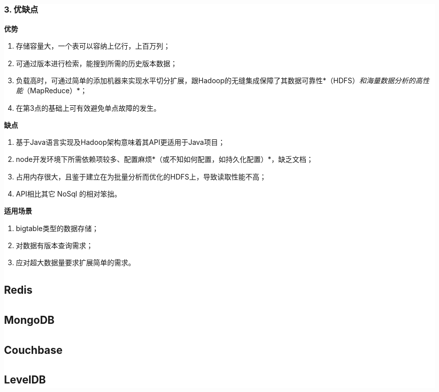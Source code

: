 ### **3. 优缺点**

**优势**

1. 存储容量大，一个表可以容纳上亿行，上百万列；

2. 可通过版本进行检索，能搜到所需的历史版本数据；

3. 负载高时，可通过简单的添加机器来实现水平切分扩展，跟Hadoop的无缝集成保障了其数据可靠性*（HDFS）*和海量数据分析的高性能*（MapReduce）*；

4. 在第3点的基础上可有效避免单点故障的发生。

 

**缺点**

1. 基于Java语言实现及Hadoop架构意味着其API更适用于Java项目；

2. node开发环境下所需依赖项较多、配置麻烦*（或不知如何配置，如持久化配置）*，缺乏文档；

3. 占用内存很大，且鉴于建立在为批量分析而优化的HDFS上，导致读取性能不高；

4. API相比其它 NoSql 的相对笨拙。

 

**适用场景**

1. bigtable类型的数据存储；

2. 对数据有版本查询需求；

3. 应对超大数据量要求扩展简单的需求。

## Redis

## MongoDB

## Couchbase

## LevelDB